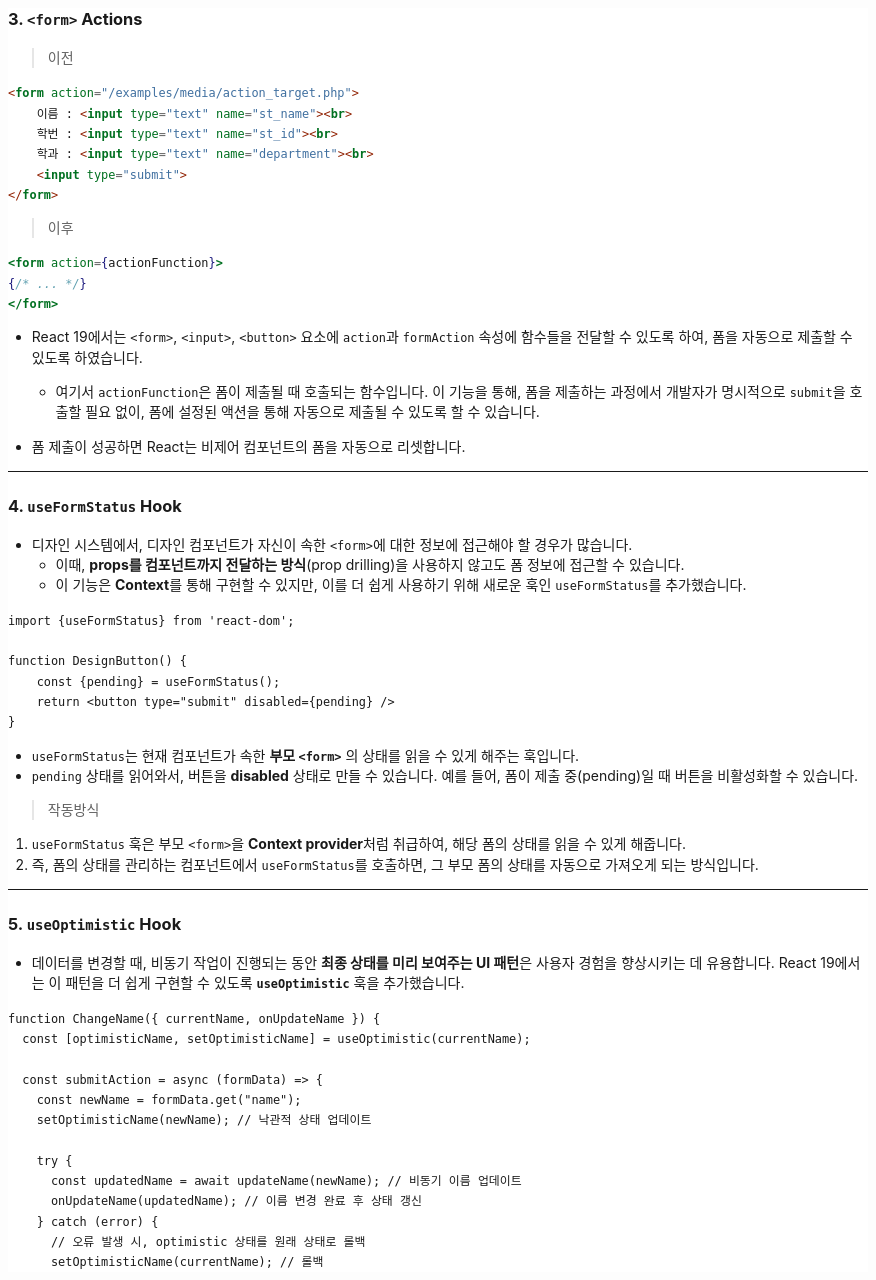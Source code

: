 ### 3. `<form>` Actions

> 이전
```html
<form action="/examples/media/action_target.php">
	이름 : <input type="text" name="st_name"><br>
	학번 : <input type="text" name="st_id"><br>
	학과 : <input type="text" name="department"><br>
	<input type="submit">
</form>
```

> 이후
```jsx
<form action={actionFunction}>
{/* ... */}
</form>
```

- React 19에서는 `<form>`, `<input>`, `<button>` 요소에 `action`과 `formAction` 속성에 함수들을 전달할 수 있도록 하여, 폼을 자동으로 제출할 수 있도록 하였습니다.
	- 여기서 `actionFunction`은 폼이 제출될 때 호출되는 함수입니다. 이 기능을 통해, 폼을 제출하는 과정에서 개발자가 명시적으로 `submit`을 호출할 필요 없이, 폼에 설정된 액션을 통해 자동으로 제출될 수 있도록 할 수 있습니다.

- 폼 제출이 성공하면 React는 비제어 컴포넌트의 폼을 자동으로 리셋합니다.

---
### 4. `useFormStatus` Hook

- 디자인 시스템에서, 디자인 컴포넌트가 자신이 속한 `<form>`에 대한 정보에 접근해야 할 경우가 많습니다.
	- 이때, **props를 컴포넌트까지 전달하는 방식**(prop drilling)을 사용하지 않고도 폼 정보에 접근할 수 있습니다.
	- 이 기능은 **Context**를 통해 구현할 수 있지만, 이를 더 쉽게 사용하기 위해 새로운 훅인 `useFormStatus`를 추가했습니다.
```tsx
import {useFormStatus} from 'react-dom';  

function DesignButton() {  
	const {pending} = useFormStatus();  
	return <button type="submit" disabled={pending} />  
}
```

- `useFormStatus`는 현재 컴포넌트가 속한 **부모 `<form>`** 의 상태를 읽을 수 있게 해주는 훅입니다.
- `pending` 상태를 읽어와서, 버튼을 **disabled** 상태로 만들 수 있습니다. 예를 들어, 폼이 제출 중(pending)일 때 버튼을 비활성화할 수 있습니다.

> 작동방식
1. `useFormStatus` 훅은 부모 `<form>`을 **Context provider**처럼 취급하여, 해당 폼의 상태를 읽을 수 있게 해줍니다.
2. 즉, 폼의 상태를 관리하는 컴포넌트에서 `useFormStatus`를 호출하면, 그 부모 폼의 상태를 자동으로 가져오게 되는 방식입니다.

---
### 5. `useOptimistic` Hook

- 데이터를 변경할 때, 비동기 작업이 진행되는 동안 **최종 상태를 미리 보여주는 UI 패턴**은 사용자 경험을 향상시키는 데 유용합니다. React 19에서는 이 패턴을 더 쉽게 구현할 수 있도록 **`useOptimistic`** 훅을 추가했습니다.
```tsx
function ChangeName({ currentName, onUpdateName }) {
  const [optimisticName, setOptimisticName] = useOptimistic(currentName);

  const submitAction = async (formData) => {
    const newName = formData.get("name");
    setOptimisticName(newName); // 낙관적 상태 업데이트

    try {
      const updatedName = await updateName(newName); // 비동기 이름 업데이트
      onUpdateName(updatedName); // 이름 변경 완료 후 상태 갱신
    } catch (error) {
      // 오류 발생 시, optimistic 상태를 원래 상태로 롤백
      setOptimisticName(currentName); // 롤백
```